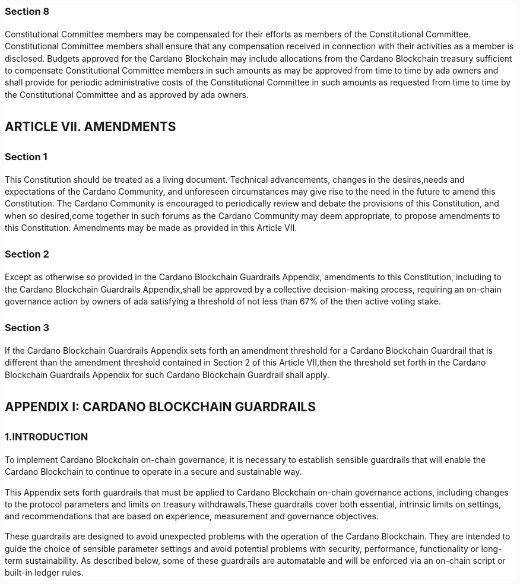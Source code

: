 ### **Section 8**

Constitutional Committee members may be compensated for their efforts as members of the Constitutional Committee. Constitutional Committee members shall ensure that any compensation received in connection with their activities as a member is disclosed. Budgets approved for the Cardano Blockchain may include allocations from the Cardano Blockchain treasury sufficient to compensate Constitutional Committee members in such amounts as may be approved from time to time by ada owners and shall provide for periodic administrative costs of the Constitutional Committee in such amounts as requested from time to time by the Constitutional Committee and as approved by ada owners.

## **ARTICLE VII. AMENDMENTS**

### **Section 1**

This Constitution should be treated as a living document. Technical advancements, changes in the desires,needs and expectations of the Cardano Community, and unforeseen circumstances may give rise to the need in the future to amend this Constitution. The Cardano Community is encouraged to periodically review and debate the provisions of this Constitution, and when so desired,come together in such forums as the Cardano Community may deem appropriate, to propose amendments to this Constitution. Amendments may be made as provided in this Article VII.

### **Section 2**

Except as otherwise so provided in the Cardano Blockchain Guardrails Appendix, amendments to this Constitution, including to the Cardano Blockchain Guardrails Appendix,shall be approved by a collective decision-making process, requiring an on-chain governance action by owners of ada satisfying a threshold of not less than 67% of the then active voting stake.

### **Section 3**

If the Cardano Blockchain Guardrails Appendix sets forth an amendment threshold for a Cardano Blockchain Guardrail that is different than the amendment threshold contained in Section 2 of this Article VII,then the threshold set forth in the Cardano Blockchain Guardrails Appendix for such Cardano Blockchain Guardrail shall apply.

## **APPENDIX I: CARDANO BLOCKCHAIN GUARDRAILS**

### **1.INTRODUCTION**

To implement Cardano Blockchain on-chain governance, it is necessary to establish sensible guardrails that will enable the Cardano Blockchain to continue to operate in a secure and sustainable way.

This Appendix sets forth guardrails that must be applied to Cardano Blockchain on-chain governance actions, including changes to the protocol parameters and limits on treasury withdrawals.These guardrails cover both essential, intrinsic limits on settings, and recommendations that are based on experience, measurement and governance objectives.

These guardrails are designed to avoid unexpected problems with the operation of the Cardano Blockchain. They are intended to guide the choice of sensible parameter settings and avoid potential problems with security, performance, functionality or long-term sustainability. As described below, some of these guardrails are automatable and will be enforced via an on-chain script or built-in ledger rules.
